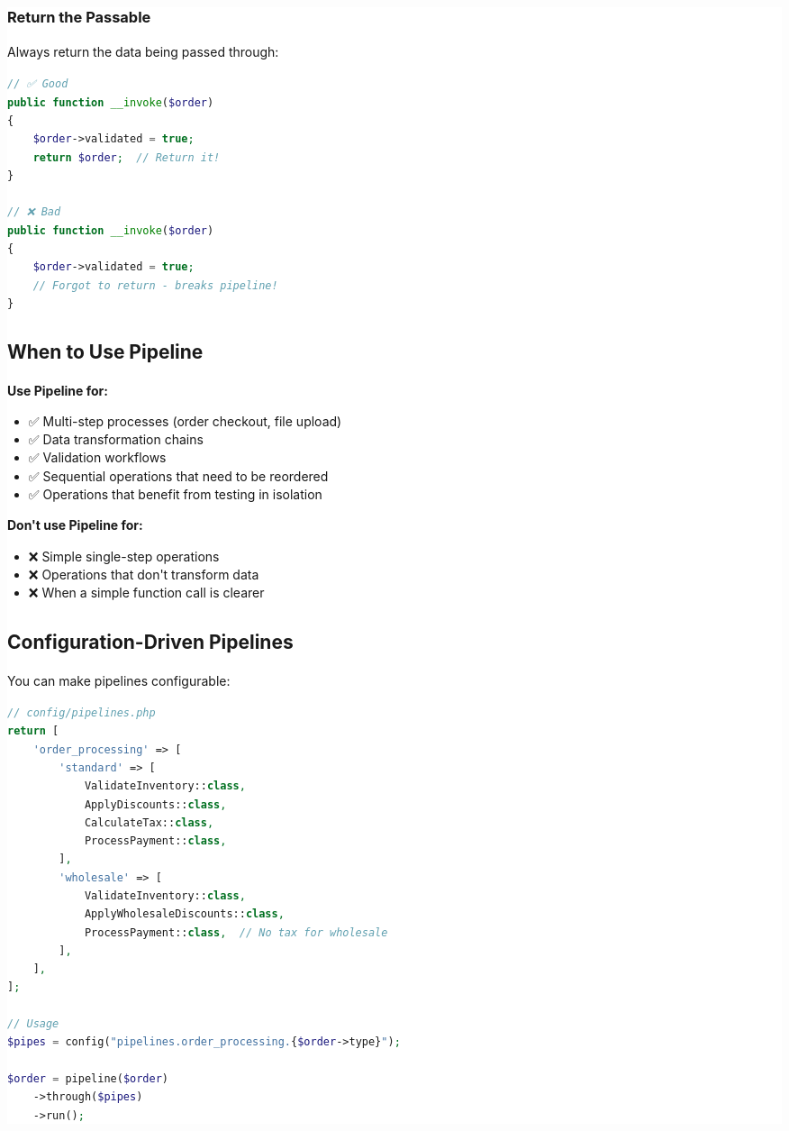 ### Return the Passable

Always return the data being passed through:

```php
// ✅ Good
public function __invoke($order)
{
    $order->validated = true;
    return $order;  // Return it!
}

// ❌ Bad
public function __invoke($order)
{
    $order->validated = true;
    // Forgot to return - breaks pipeline!
}
```

## When to Use Pipeline

**Use Pipeline for:**
- ✅ Multi-step processes (order checkout, file upload)
- ✅ Data transformation chains
- ✅ Validation workflows
- ✅ Sequential operations that need to be reordered
- ✅ Operations that benefit from testing in isolation

**Don't use Pipeline for:**
- ❌ Simple single-step operations
- ❌ Operations that don't transform data
- ❌ When a simple function call is clearer

## Configuration-Driven Pipelines

You can make pipelines configurable:

```php
// config/pipelines.php
return [
    'order_processing' => [
        'standard' => [
            ValidateInventory::class,
            ApplyDiscounts::class,
            CalculateTax::class,
            ProcessPayment::class,
        ],
        'wholesale' => [
            ValidateInventory::class,
            ApplyWholesaleDiscounts::class,
            ProcessPayment::class,  // No tax for wholesale
        ],
    ],
];

// Usage
$pipes = config("pipelines.order_processing.{$order->type}");

$order = pipeline($order)
    ->through($pipes)
    ->run();
```
